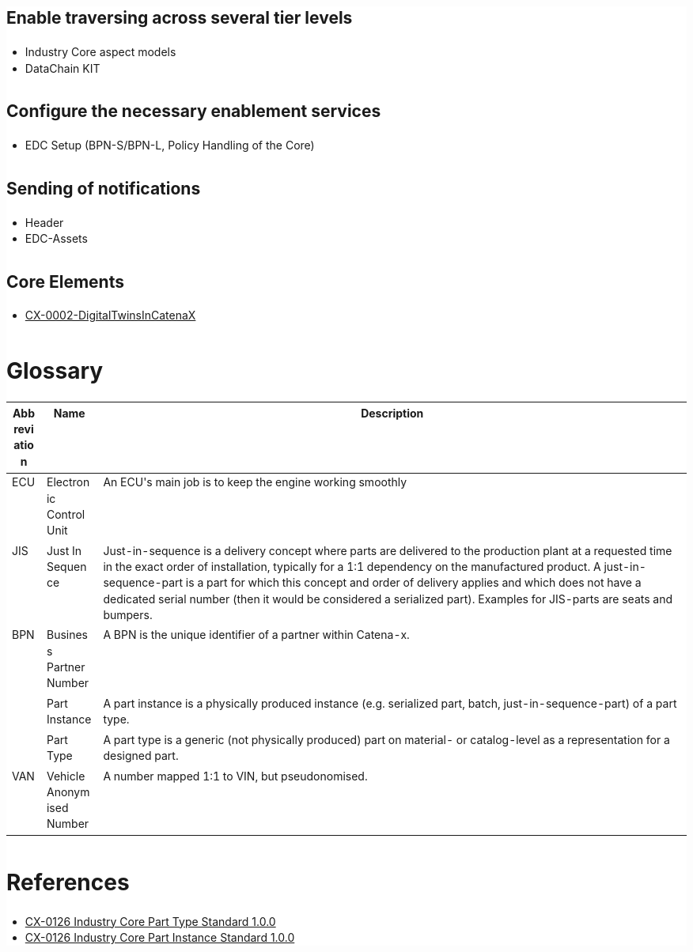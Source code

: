 ## Enable traversing across several tier levels
- Industry Core aspect models
- DataChain KIT

## Configure the necessary enablement services
- EDC Setup (BPN-S/BPN-L, Policy Handling of the Core)

## Sending of notifications
- Header
- EDC-Assets

## Core Elements
- [CX-0002-DigitalTwinsInCatenaX](https://github.com/catenax-eV/product-standardization-prod/tree/CX-0127-IndustryCorePartInstance-v1.0.0/standards/CX-0002-DigitalTwinsInCatenaX)


# Glossary

| Abbreviation | Name                    | Description                                              |
|--------------|-------------------------|----------------------------------------------------------|
| ECU          | Electronic Control Unit | An ECU's main job is to keep the engine working smoothly |
| JIS          | Just In Sequence        | Just-in-sequence is a delivery concept where parts are delivered to the production plant at a requested time in the exact order of installation, typically for a 1:1 dependency on the manufactured product. A just-in-sequence-part is a part for which this concept and order of delivery applies and which does not have a dedicated serial number (then it would be considered a serialized part). Examples for JIS-parts are seats and bumpers.                                    |
| BPN | Business Partner Number | A BPN is the unique identifier of a partner within Catena-x. |
|  |Part Instance|A part instance is a physically produced instance (e.g. serialized part, batch, just-in-sequence-part) of a part type. |
|  |Part Type| A part type is a generic (not physically produced) part on material- or catalog-level as a representation for a designed part.|
| VAN | Vehicle Anonymised Number | A number mapped 1:1 to VIN, but pseudonomised.|

# References
- [CX-0126 Industry Core Part Type Standard 1.0.0](https://github.com/catenax-eV/product-standardization-prod/blob/CX-0126-IndustryCorePartType-v1.0.0/standards/CX-0126-IndustryCorePartType/1.0.0/CX-0126-Industry-Core-Part-Type.pdf)
- [CX-0126 Industry Core Part Instance Standard 1.0.0](https://github.com/catenax-eV/product-standardization-prod/blob/CX-0127-IndustryCorePartInstance-v1.0.0/standards/CX-0127-IndustryCorePartInstance/1.0.0/CX%20-%200127%20Industry%20Core%20Part%20Instance%201.0.0.pdf)

